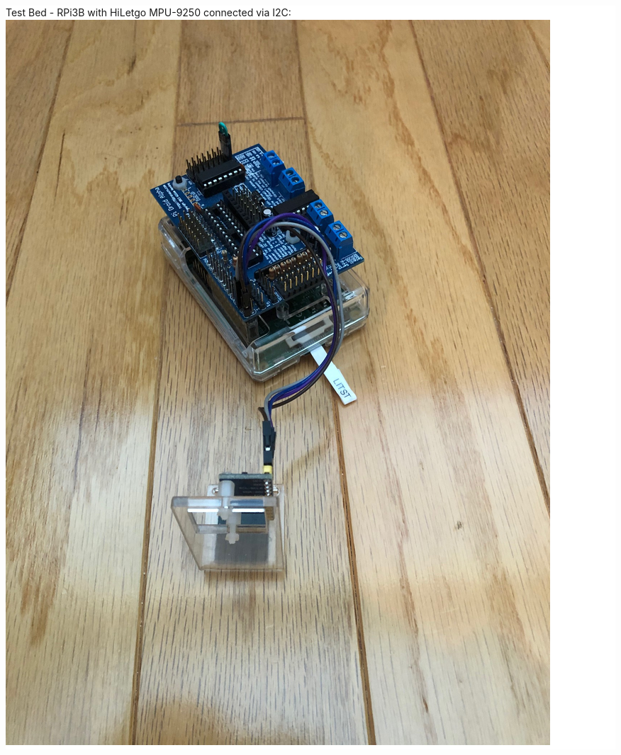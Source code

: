 Test Bed - RPi3B with HiLetgo MPU-9250 connected via I2C:
![MPU9250 Test Bed](Resources/MPU9250withLITST.jpg?raw=true)
